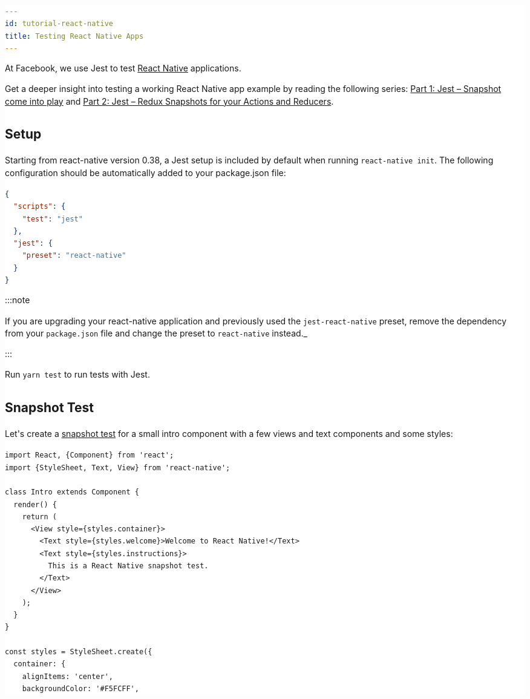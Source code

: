 ```yaml
---
id: tutorial-react-native
title: Testing React Native Apps
---
```


At Facebook, we use Jest to test [React Native](https://reactnative.dev/) applications.

Get a deeper insight into testing a working React Native app example by reading the following series: [Part 1: Jest – Snapshot come into play](https://callstack.com/blog/testing-react-native-with-the-new-jest-part-1-snapshots-come-into-play/) and [Part 2: Jest – Redux Snapshots for your Actions and Reducers](https://callstack.com/blog/testing-react-native-with-the-new-jest-part-2-redux-snapshots-for-your-actions-and-reducers/).

## Setup

Starting from react-native version 0.38, a Jest setup is included by default when running `react-native init`. The following configuration should be automatically added to your package.json file:

```json
{
  "scripts": {
    "test": "jest"
  },
  "jest": {
    "preset": "react-native"
  }
}
```

:::note

If you are upgrading your react-native application and previously used the `jest-react-native` preset, remove the dependency from your `package.json` file and change the preset to `react-native` instead.\_

:::

Run `yarn test` to run tests with Jest.

## Snapshot Test

Let's create a [snapshot test](SnapshotTesting.md) for a small intro component with a few views and text components and some styles:

```tsx title="Intro.js"
import React, {Component} from 'react';
import {StyleSheet, Text, View} from 'react-native';

class Intro extends Component {
  render() {
    return (
      <View style={styles.container}>
        <Text style={styles.welcome}>Welcome to React Native!</Text>
        <Text style={styles.instructions}>
          This is a React Native snapshot test.
        </Text>
      </View>
    );
  }
}

const styles = StyleSheet.create({
  container: {
    alignItems: 'center',
    backgroundColor: '#F5FCFF',
```